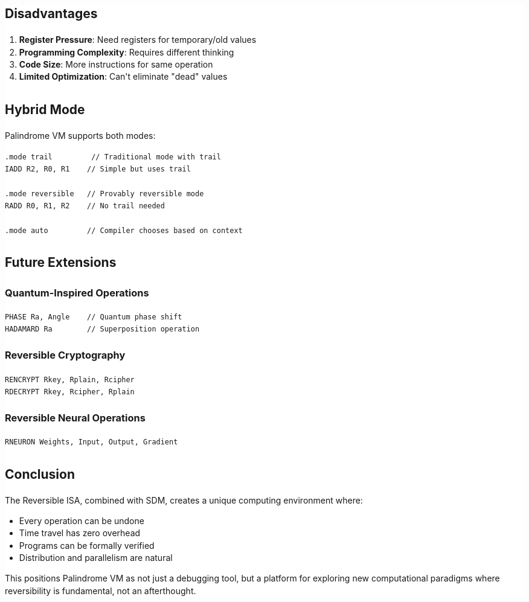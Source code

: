 ## Disadvantages

1. **Register Pressure**: Need registers for temporary/old values
2. **Programming Complexity**: Requires different thinking
3. **Code Size**: More instructions for same operation
4. **Limited Optimization**: Can't eliminate "dead" values

## Hybrid Mode

Palindrome VM supports both modes:

```assembly
.mode trail         // Traditional mode with trail
IADD R2, R0, R1    // Simple but uses trail

.mode reversible   // Provably reversible mode  
RADD R0, R1, R2    // No trail needed

.mode auto         // Compiler chooses based on context
```

## Future Extensions

### Quantum-Inspired Operations
```assembly
PHASE Ra, Angle    // Quantum phase shift
HADAMARD Ra        // Superposition operation
```

### Reversible Cryptography
```assembly
RENCRYPT Rkey, Rplain, Rcipher
RDECRYPT Rkey, Rcipher, Rplain  
```

### Reversible Neural Operations
```assembly
RNEURON Weights, Input, Output, Gradient
```

## Conclusion

The Reversible ISA, combined with SDM, creates a unique computing environment where:
- Every operation can be undone
- Time travel has zero overhead
- Programs can be formally verified
- Distribution and parallelism are natural

This positions Palindrome VM as not just a debugging tool, but a platform for exploring new computational paradigms where reversibility is fundamental, not an afterthought.